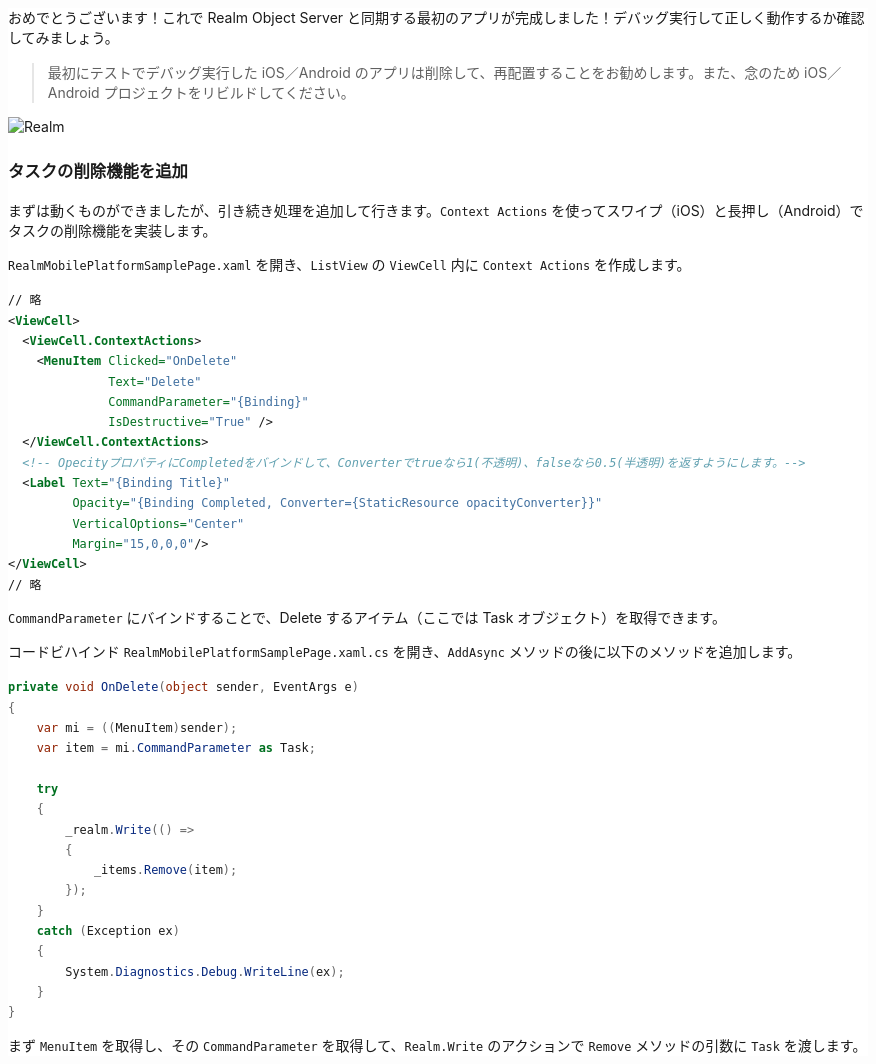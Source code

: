 おめでとうございます！これで Realm Object Server と同期する最初のアプリが完成しました！デバッグ実行して正しく動作するか確認してみましょう。

> 最初にテストでデバッグ実行した iOS／Android のアプリは削除して、再配置することをお勧めします。また、念のため iOS／Android プロジェクトをリビルドしてください。

![Realm](images/Realm.gif)

### タスクの削除機能を追加

まずは動くものができましたが、引き続き処理を追加して行きます。`Context Actions` を使ってスワイプ（iOS）と長押し（Android）でタスクの削除機能を実装します。

`RealmMobilePlatformSamplePage.xaml` を開き、`ListView` の `ViewCell` 内に `Context Actions` を作成します。

```xml
// 略
<ViewCell>
  <ViewCell.ContextActions>
    <MenuItem Clicked="OnDelete"
              Text="Delete"
              CommandParameter="{Binding}"
              IsDestructive="True" />
  </ViewCell.ContextActions>
  <!-- OpecityプロパティにCompletedをバインドして、Converterでtrueなら1(不透明)、falseなら0.5(半透明)を返すようにします。-->
  <Label Text="{Binding Title}"
         Opacity="{Binding Completed, Converter={StaticResource opacityConverter}}"
         VerticalOptions="Center"
         Margin="15,0,0,0"/>
</ViewCell>
// 略
```

`CommandParameter` にバインドすることで、Delete するアイテム（ここでは Task オブジェクト）を取得できます。

コードビハインド `RealmMobilePlatformSamplePage.xaml.cs` を開き、`AddAsync` メソッドの後に以下のメソッドを追加します。

```csharp
private void OnDelete(object sender, EventArgs e)
{
    var mi = ((MenuItem)sender);
    var item = mi.CommandParameter as Task;

    try
    {
        _realm.Write(() =>
        {
            _items.Remove(item);
        });
    }
    catch (Exception ex)
    {
        System.Diagnostics.Debug.WriteLine(ex);
    }
}
```

まず `MenuItem` を取得し、その `CommandParameter` を取得して、`Realm.Write` のアクションで `Remove` メソッドの引数に `Task` を渡します。
